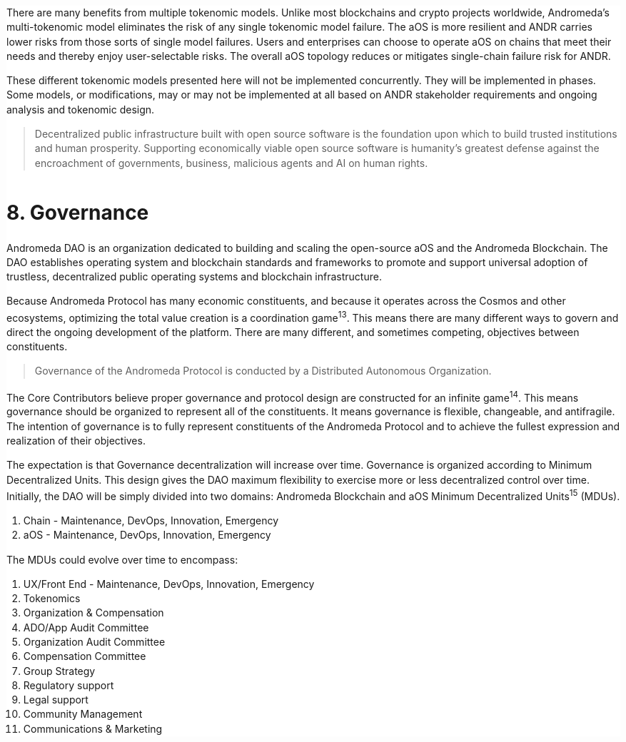 There are many benefits from multiple tokenomic models. Unlike most blockchains and crypto projects worldwide, Andromeda’s multi-tokenomic model eliminates the risk of any single tokenomic model failure. The aOS is more resilient and ANDR carries lower risks from those sorts of single model failures. Users and enterprises can choose to operate aOS on chains that meet their needs and thereby enjoy user-selectable risks. The overall aOS topology reduces or mitigates single-chain failure risk for ANDR. 

These different tokenomic models presented here will not be implemented concurrently. They will be implemented in phases. Some models, or modifications, may or may not be implemented at all based on ANDR stakeholder requirements and ongoing analysis and tokenomic design.  

> Decentralized public infrastructure built with open source software is the foundation upon which to build trusted institutions and human prosperity. Supporting economically viable open source software is humanity’s greatest defense against the encroachment of governments, business, malicious agents and AI on human rights.

# 8. Governance

Andromeda DAO is an organization dedicated to building and scaling the open-source aOS and the Andromeda Blockchain. The DAO establishes operating system and blockchain standards and frameworks to promote and support universal adoption of trustless, decentralized public operating systems and blockchain infrastructure.

Because Andromeda Protocol has many economic constituents, and because it operates across the Cosmos and other ecosystems, optimizing the total value creation is a coordination game<sup>13</sup>. This means there are many different ways to govern and direct the ongoing development of the platform. There are many different, and sometimes competing, objectives between constituents.

> Governance of the Andromeda Protocol is conducted by a Distributed Autonomous Organization. 

The Core Contributors believe proper governance and protocol design are constructed for an infinite game<sup>14</sup>. This means governance should be organized to represent all of the constituents. It means governance is flexible, changeable, and antifragile. The intention of governance is to fully represent constituents of the Andromeda Protocol and to achieve the fullest expression and realization of their objectives. 

The expectation is that Governance decentralization will increase over time. Governance is organized according to Minimum Decentralized Units. This design gives the DAO maximum flexibility to exercise more or less decentralized control over time. Initially, the DAO will be simply divided into two domains: Andromeda Blockchain and aOS Minimum Decentralized Units<sup>15</sup> (MDUs).

1. Chain - Maintenance, DevOps, Innovation, Emergency
2. aOS - Maintenance, DevOps, Innovation, Emergency

The MDUs could evolve over time to encompass:

1. UX/Front End - Maintenance, DevOps, Innovation, Emergency
2. Tokenomics
3. Organization & Compensation
4. ADO/App Audit Committee 
5. Organization Audit Committee
6. Compensation Committee
7. Group Strategy 
8. Regulatory support
9. Legal support
10. Community Management
11. Communications & Marketing
